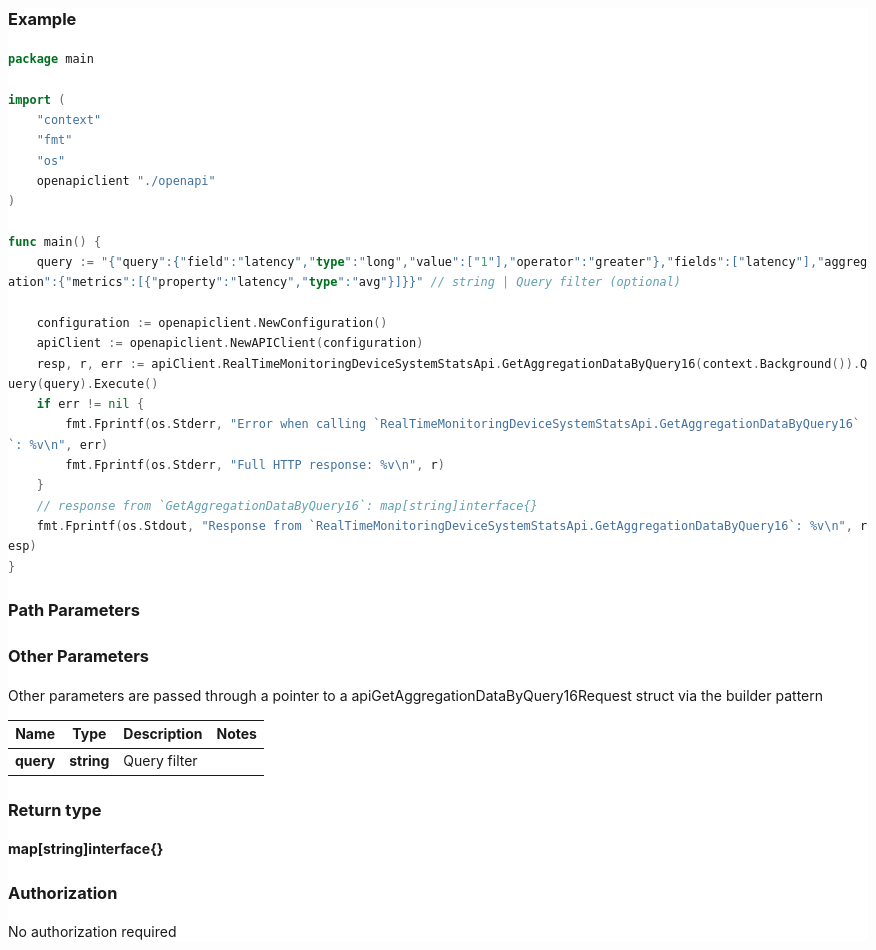 
### Example

```go
package main

import (
    "context"
    "fmt"
    "os"
    openapiclient "./openapi"
)

func main() {
    query := "{"query":{"field":"latency","type":"long","value":["1"],"operator":"greater"},"fields":["latency"],"aggregation":{"metrics":[{"property":"latency","type":"avg"}]}}" // string | Query filter (optional)

    configuration := openapiclient.NewConfiguration()
    apiClient := openapiclient.NewAPIClient(configuration)
    resp, r, err := apiClient.RealTimeMonitoringDeviceSystemStatsApi.GetAggregationDataByQuery16(context.Background()).Query(query).Execute()
    if err != nil {
        fmt.Fprintf(os.Stderr, "Error when calling `RealTimeMonitoringDeviceSystemStatsApi.GetAggregationDataByQuery16``: %v\n", err)
        fmt.Fprintf(os.Stderr, "Full HTTP response: %v\n", r)
    }
    // response from `GetAggregationDataByQuery16`: map[string]interface{}
    fmt.Fprintf(os.Stdout, "Response from `RealTimeMonitoringDeviceSystemStatsApi.GetAggregationDataByQuery16`: %v\n", resp)
}
```

### Path Parameters



### Other Parameters

Other parameters are passed through a pointer to a apiGetAggregationDataByQuery16Request struct via the builder pattern


Name | Type | Description  | Notes
------------- | ------------- | ------------- | -------------
 **query** | **string** | Query filter | 

### Return type

**map[string]interface{}**

### Authorization

No authorization required
